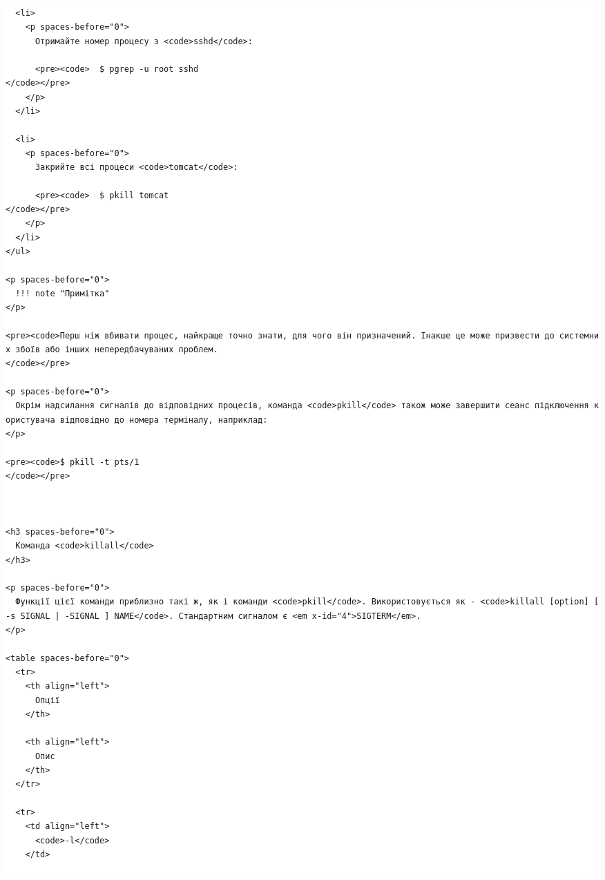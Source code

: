 ```
  <li>
    <p spaces-before="0">
      Отримайте номер процесу з <code>sshd</code>: 
      
      <pre><code>  $ pgrep -u root sshd
</code></pre>
    </p>
  </li>
  
  <li>
    <p spaces-before="0">
      Закрийте всі процеси <code>tomcat</code>: 
      
      <pre><code>  $ pkill tomcat
</code></pre>
    </p>
  </li>
</ul>

<p spaces-before="0">
  !!! note "Примітка"
</p>

<pre><code>Перш ніж вбивати процес, найкраще точно знати, для чого він призначений. Інакше це може призвести до системних збоїв або інших непередбачуваних проблем.
</code></pre>

<p spaces-before="0">
  Окрім надсилання сигналів до відповідних процесів, команда <code>pkill</code> також може завершити сеанс підключення користувача відповідно до номера терміналу, наприклад:
</p>

<pre><code>$ pkill -t pts/1
</code></pre>



<h3 spaces-before="0">
  Команда <code>killall</code>
</h3>

<p spaces-before="0">
  Функції цієї команди приблизно такі ж, як і команди <code>pkill</code>. Використовується як - <code>killall [option] [ -s SIGNAL | -SIGNAL ] NAME</code>. Стандартним сигналом є <em x-id="4">SIGTERM</em>.
</p>

<table spaces-before="0">
  <tr>
    <th align="left">
      Опції
    </th>
    
    <th align="left">
      Опис
    </th>
  </tr>
  
  <tr>
    <td align="left">
      <code>-l</code>
    </td>
    
```